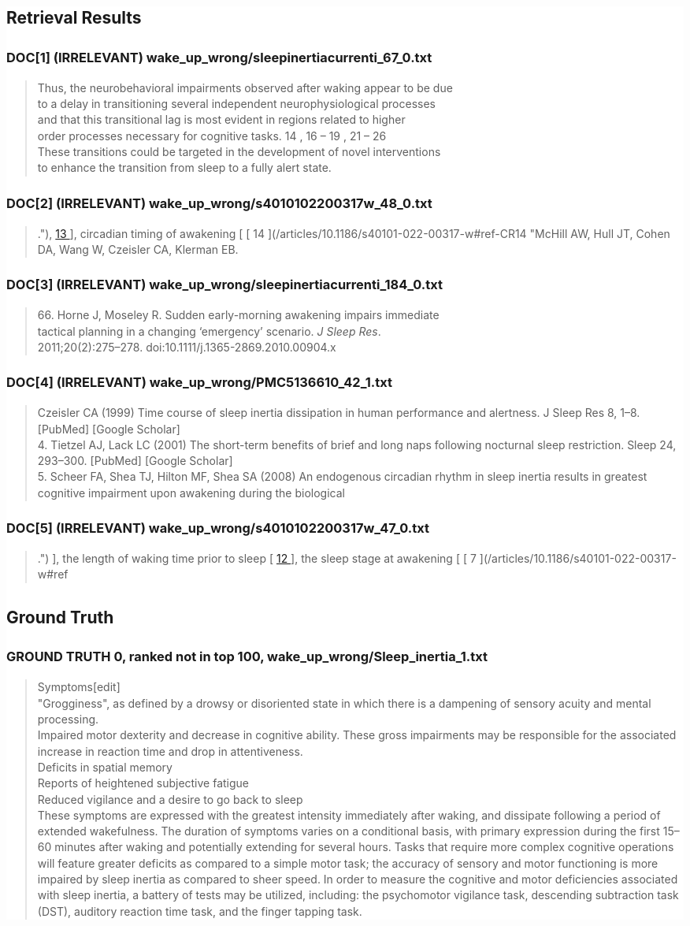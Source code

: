 ## Retrieval Results

### DOC[1] (IRRELEVANT) wake_up_wrong/sleepinertiacurrenti_67_0.txt
> Thus, the neurobehavioral impairments observed after waking appear to be due<br>to a delay in transitioning several independent neurophysiological processes<br>and that this transitional lag is most evident in regions related to higher<br>order processes necessary for cognitive tasks.  14 ,  16  –  19 ,  21  –  26<br>These transitions could be targeted in the development of novel interventions<br>to enhance the transition from sleep to a fully alert state.

### DOC[2] (IRRELEVANT) wake_up_wrong/s4010102200317w_48_0.txt
> ."), [ 13 ](/articles/10.1186/s40101-022-00317-w#ref-CR13 "Cavallero C, Versace F. Stage at awakening, sleep inertia and performance. Sleep Res Online. 2003;3:89–97.") ], circadian timing of awakening [ [ 14 ](/articles/10.1186/s40101-022-00317-w#ref-CR14 "McHill AW, Hull JT, Cohen DA, Wang W, Czeisler CA, Klerman EB.

### DOC[3] (IRRELEVANT) wake_up_wrong/sleepinertiacurrenti_184_0.txt
> 66\.  Horne J, Moseley R. Sudden early-morning awakening impairs immediate<br>tactical planning in a changing ‘emergency’ scenario. _J Sleep Res_.<br>2011;20(2):275–278. doi:10.1111/j.1365-2869.2010.00904.x

### DOC[4] (IRRELEVANT) wake_up_wrong/PMC5136610_42_1.txt
> Czeisler CA (1999) Time course of sleep inertia dissipation in human performance and alertness. J Sleep Res 8, 1–8. [PubMed] [Google Scholar]<br>4. Tietzel AJ, Lack LC (2001) The short-term benefits of brief and long naps following nocturnal sleep restriction. Sleep 24, 293–300. [PubMed] [Google Scholar]<br>5. Scheer FA, Shea TJ, Hilton MF, Shea SA (2008) An endogenous circadian rhythm in sleep inertia results in greatest cognitive impairment upon awakening during the biological

### DOC[5] (IRRELEVANT) wake_up_wrong/s4010102200317w_47_0.txt
> .") ], the length of waking time prior to sleep [ [ 12 ](/articles/10.1186/s40101-022-00317-w#ref-CR12 "Dinges DF, Orne MT, Whitehouse WG, Orne EC. Temporal placement of a nap for alertness: contributions of circadian phase and prior wakefulness. Sleep. 1987;10\(4\):313–29.") ], the sleep stage at awakening [ [ 7 ](/articles/10.1186/s40101-022-00317-w#ref


## Ground Truth

### GROUND TRUTH 0, ranked not in top 100, wake_up_wrong/Sleep_inertia_1.txt
> Symptoms[edit]<br>"Grogginess", as defined by a drowsy or disoriented state in which there is a dampening of sensory acuity and mental processing.<br>Impaired motor dexterity and decrease in cognitive ability. These gross impairments may be responsible for the associated increase in reaction time and drop in attentiveness.<br>Deficits in spatial memory<br>Reports of heightened subjective fatigue<br>Reduced vigilance and a desire to go back to sleep<br>These symptoms are expressed with the greatest intensity immediately after waking, and dissipate following a period of extended wakefulness. The duration of symptoms varies on a conditional basis, with primary expression during the first 15–60 minutes after waking and potentially extending for several hours.  Tasks that require more complex cognitive operations will feature greater deficits as compared to a simple motor task; the accuracy of sensory and motor functioning is more impaired by sleep inertia as compared to sheer speed.  In order to measure the cognitive and motor deficiencies associated with sleep inertia, a battery of tests may be utilized, including: the psychomotor vigilance task, descending subtraction task (DST), auditory reaction time task, and the finger tapping task.
